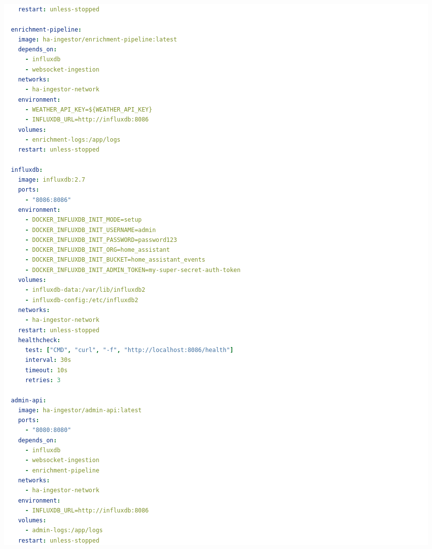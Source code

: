 ```yaml
    restart: unless-stopped

  enrichment-pipeline:
    image: ha-ingestor/enrichment-pipeline:latest
    depends_on:
      - influxdb
      - websocket-ingestion
    networks:
      - ha-ingestor-network
    environment:
      - WEATHER_API_KEY=${WEATHER_API_KEY}
      - INFLUXDB_URL=http://influxdb:8086
    volumes:
      - enrichment-logs:/app/logs
    restart: unless-stopped

  influxdb:
    image: influxdb:2.7
    ports:
      - "8086:8086"
    environment:
      - DOCKER_INFLUXDB_INIT_MODE=setup
      - DOCKER_INFLUXDB_INIT_USERNAME=admin
      - DOCKER_INFLUXDB_INIT_PASSWORD=password123
      - DOCKER_INFLUXDB_INIT_ORG=home_assistant
      - DOCKER_INFLUXDB_INIT_BUCKET=home_assistant_events
      - DOCKER_INFLUXDB_INIT_ADMIN_TOKEN=my-super-secret-auth-token
    volumes:
      - influxdb-data:/var/lib/influxdb2
      - influxdb-config:/etc/influxdb2
    networks:
      - ha-ingestor-network
    restart: unless-stopped
    healthcheck:
      test: ["CMD", "curl", "-f", "http://localhost:8086/health"]
      interval: 30s
      timeout: 10s
      retries: 3

  admin-api:
    image: ha-ingestor/admin-api:latest
    ports:
      - "8080:8080"
    depends_on:
      - influxdb
      - websocket-ingestion
      - enrichment-pipeline
    networks:
      - ha-ingestor-network
    environment:
      - INFLUXDB_URL=http://influxdb:8086
    volumes:
      - admin-logs:/app/logs
    restart: unless-stopped
```
